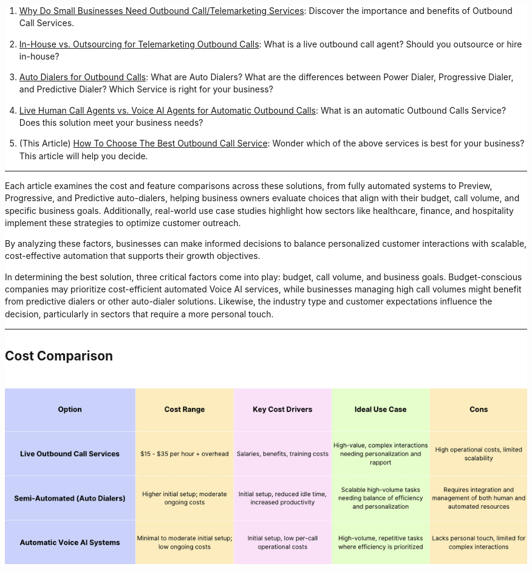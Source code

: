 </center>

1. [Why Do Small Businesses Need Outbound Call/Telemarketing Services](https://seasalt.ai/blog/why-outbound-call-sm-business/): Discover the importance and benefits of Outbound Call Services.

2. [In-House vs. Outsourcing for Telemarketing Outbound Calls](https://seasalt.ai/blog/live-outbound-inhouse-outsourced/): What is a live outbound call agent? Should you outsource or hire in-house?

3. [Auto Dialers for Outbound Calls](https://seasalt.ai/blog/auto-dialer-outbound/): What are Auto Dialers? What are the differences between Power Dialer, Progressive Dialer, and Predictive Dialer? Which Service is right for your business? 

4. [Live Human Call Agents vs. Voice AI Agents for Automatic Outbound Calls](https://seasalt.ai/blog/104-ai-live-outbound/): What is an automatic Outbound Calls Service? Does this solution meet your business needs?

5. (This Article) [How To Choose The Best Outbound Call Service](https://seasalt.ai/blog/choose-best-outbound-service/): Wonder which of the above services is best for your business? This article will help you decide.
---

Each article examines the cost and feature comparisons across these solutions, from fully automated systems to Preview, Progressive, and Predictive auto-dialers, helping business owners evaluate choices that align with their budget, call volume, and specific business goals. Additionally, real-world use case studies highlight how sectors like healthcare, finance, and hospitality implement these strategies to optimize customer outreach.

By analyzing these factors, businesses can make informed decisions to balance personalized customer interactions with scalable, cost-effective automation that supports their growth objectives.

In determining the best solution, three critical factors come into play: budget, call volume, and business goals. Budget-conscious companies may prioritize cost-efficient automated Voice AI services, while businesses managing high call volumes might benefit from predictive dialers or other auto-dialer solutions. Likewise, the industry type and customer expectations influence the decision, particularly in sectors that require a more personal touch.

--- 

## Cost Comparison

<br/>

<center>
<div style="background-color: #ffffff;">
<img height="100%" width="100%" src="/images/blog/106-choose-best-outbound-service/cost-comparison.png"  alt="Outbound Service | Cost Comparison">
</div>
</center>
